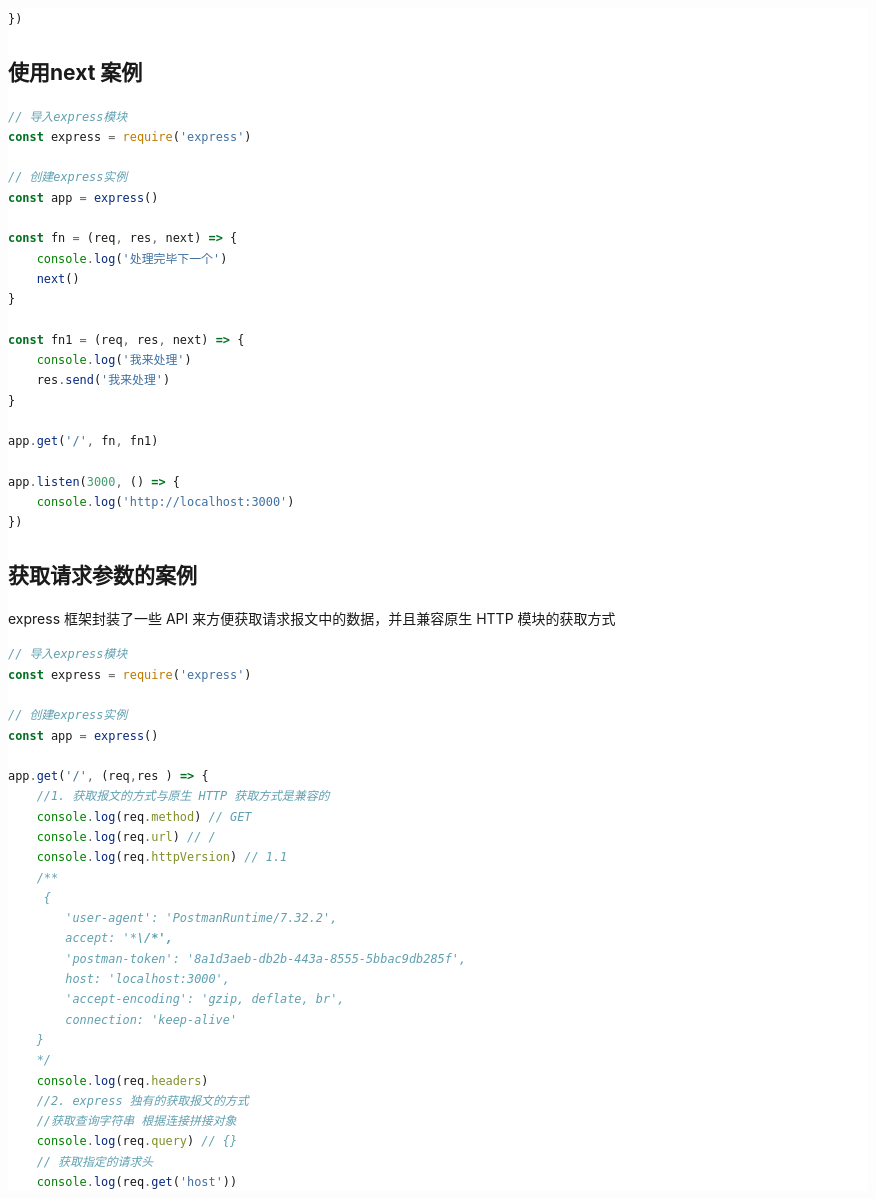 ~~~js
})

~~~

## 使用next 案例
~~~js
// 导入express模块
const express = require('express')

// 创建express实例
const app = express()

const fn = (req, res, next) => {
	console.log('处理完毕下一个')
	next()
}

const fn1 = (req, res, next) => {
	console.log('我来处理')
	res.send('我来处理')
}

app.get('/', fn, fn1)

app.listen(3000, () => {
	console.log('http://localhost:3000')
})

~~~

## 获取请求参数的案例

express 框架封装了一些 API 来方便获取请求报文中的数据，并且兼容原生 HTTP 模块的获取方式

~~~js
// 导入express模块
const express = require('express')

// 创建express实例
const app = express()

app.get('/', (req,res ) => {
	//1. 获取报文的方式与原生 HTTP 获取方式是兼容的
	console.log(req.method) // GET
	console.log(req.url) // /
	console.log(req.httpVersion) // 1.1
	/** 
	 {
		'user-agent': 'PostmanRuntime/7.32.2',
		accept: '*\/*',
		'postman-token': '8a1d3aeb-db2b-443a-8555-5bbac9db285f',
		host: 'localhost:3000',
		'accept-encoding': 'gzip, deflate, br',
		connection: 'keep-alive'
	}
	*/
	console.log(req.headers)
	//2. express 独有的获取报文的方式
	//获取查询字符串 根据连接拼接对象
	console.log(req.query) // {}
	// 获取指定的请求头
	console.log(req.get('host'))

~~~